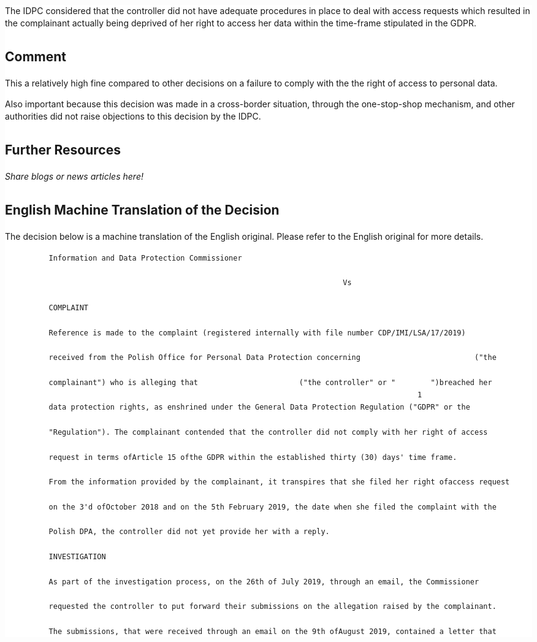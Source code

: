 The IDPC considered that the controller did not have adequate procedures in place to deal with access requests which resulted in the complainant actually being deprived of her right to access her data within the time-frame stipulated in the GDPR.

## Comment

This a relatively high fine compared to other decisions on a failure to comply with the the right of access to personal data.

Also important because this decision was made in a cross-border situation, through the one-stop-shop mechanism, and other authorities did not raise objections to this decision by the IDPC.

## Further Resources

_Share blogs or news articles here!_

## English Machine Translation of the Decision

The decision below is a machine translation of the English original. Please refer to the English original for more details.

```
          Information and Data Protection Commissioner

                                                                             Vs

          COMPLAINT

          Reference is made to the complaint (registered internally with file number CDP/IMI/LSA/17/2019)

          received from the Polish Office for Personal Data Protection concerning                          ("the

          complainant") who is alleging that                       ("the controller" or "        ")breached her
                                                                                              1
          data protection rights, as enshrined under the General Data Protection Regulation ("GDPR" or the

          "Regulation"). The complainant contended that the controller did not comply with her right of access

          request in terms ofArticle 15 ofthe GDPR within the established thirty (30) days' time frame.

          From the information provided by the complainant, it transpires that she filed her right ofaccess request

          on the 3'd ofOctober 2018 and on the 5th February 2019, the date when she filed the complaint with the

          Polish DPA, the controller did not yet provide her with a reply.

          INVESTIGATION

          As part of the investigation process, on the 26th of July 2019, through an email, the Commissioner

          requested the controller to put forward their submissions on the allegation raised by the complainant.

          The submissions, that were received through an email on the 9th ofAugust 2019, contained a letter that
```